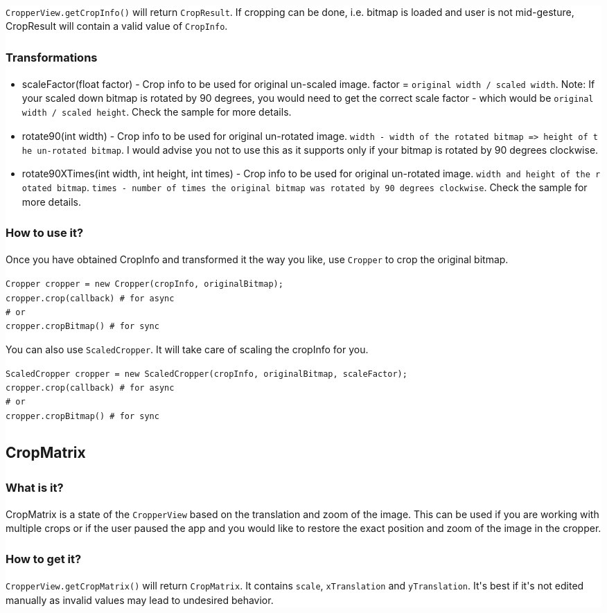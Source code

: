   `CropperView.getCropInfo()` will return `CropResult`. If cropping can be done, i.e. bitmap is loaded and user is not mid-gesture, CropResult
  will contain a valid value of `CropInfo`.

 ### Transformations

  - scaleFactor(float factor) - Crop info to be used for original un-scaled image. factor = `original width / scaled width`.
   Note: If your scaled down bitmap is rotated by 90 degrees, you would need to get the correct scale factor - which would be `original width / scaled height`.
   Check the sample for more details.

  - rotate90(int width) - Crop info to be used for original un-rotated image. `width - width of the rotated bitmap => height of the un-rotated bitmap`.
    I would advise you not to use this as it supports only if your bitmap is rotated by 90 degrees clockwise.

  - rotate90XTimes(int width, int height, int times) -  Crop info to be used for original un-rotated image. `width and height of the rotated bitmap`. `times - number of times the original bitmap was rotated by 90 degrees clockwise`.
   Check the sample for more details.

 ### How to use it?
 Once you have obtained CropInfo and transformed it the way you like, use `Cropper` to crop the original bitmap.
 ```
 Cropper cropper = new Cropper(cropInfo, originalBitmap);
 cropper.crop(callback) # for async
 # or
 cropper.cropBitmap() # for sync
 ```

 You can also use `ScaledCropper`. It will take care of scaling the cropInfo for you.
 ```
 ScaledCropper cropper = new ScaledCropper(cropInfo, originalBitmap, scaleFactor);
 cropper.crop(callback) # for async
 # or
 cropper.cropBitmap() # for sync
 ```

## CropMatrix

 ### What is it?

 CropMatrix is a state of the `CropperView` based on the translation and zoom of the image. This can be used if you are working with
 multiple crops or if the user paused the app and you would like to restore the exact position and zoom of the image in the cropper.

 ### How to get it?

 `CropperView.getCropMatrix()` will return `CropMatrix`. It contains `scale`, `xTranslation` and `yTranslation`. It's best if it's not edited manually as invalid values may lead to undesired behavior.
